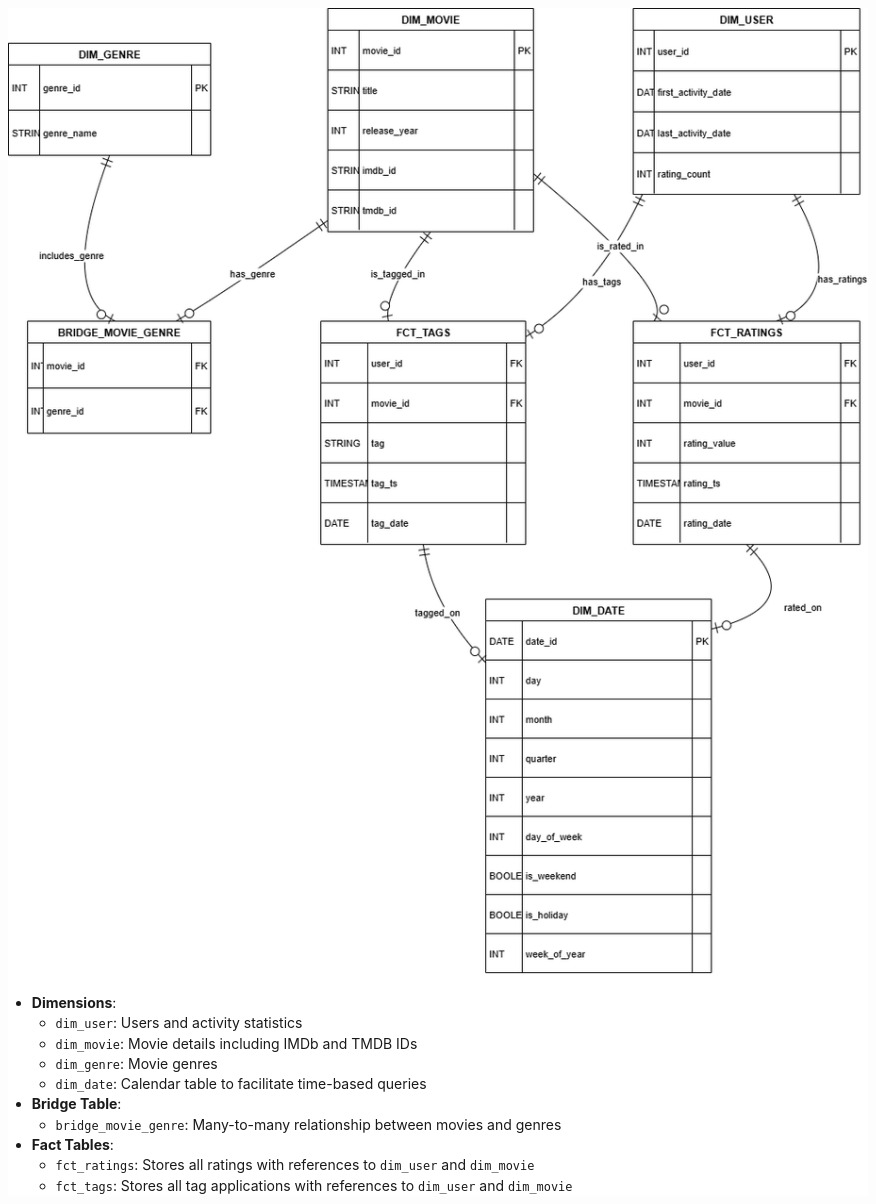 ![Galaxy-Schema.drawio.png](imgs/Galaxy-Schema.drawio.png)

- **Dimensions**:
    - `dim_user`: Users and activity statistics
    - `dim_movie`: Movie details including IMDb and TMDB IDs
    - `dim_genre`: Movie genres
    - `dim_date`: Calendar table to facilitate time-based queries
- **Bridge Table**:
    - `bridge_movie_genre`: Many-to-many relationship between movies and genres
- **Fact Tables**:
    - `fct_ratings`: Stores all ratings with references to `dim_user` and `dim_movie`
    - `fct_tags`: Stores all tag applications with references to `dim_user` and `dim_movie`
